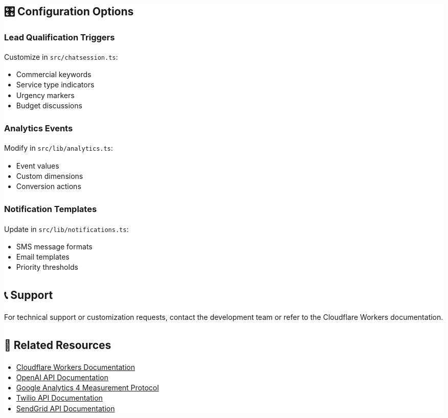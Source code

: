 ## 🎛️ Configuration Options

### Lead Qualification Triggers
Customize in `src/chatsession.ts`:
- Commercial keywords
- Service type indicators
- Urgency markers
- Budget discussions

### Analytics Events
Modify in `src/lib/analytics.ts`:
- Event values
- Custom dimensions
- Conversion actions

### Notification Templates
Update in `src/lib/notifications.ts`:
- SMS message formats
- Email templates
- Priority thresholds

## 📞 Support

For technical support or customization requests, contact the development team or refer to the Cloudflare Workers documentation.

## 🔗 Related Resources

- [Cloudflare Workers Documentation](https://developers.cloudflare.com/workers/)
- [OpenAI API Documentation](https://platform.openai.com/docs)
- [Google Analytics 4 Measurement Protocol](https://developers.google.com/analytics/devguides/collection/protocol/ga4)
- [Twilio API Documentation](https://www.twilio.com/docs)
- [SendGrid API Documentation](https://docs.sendgrid.com/)